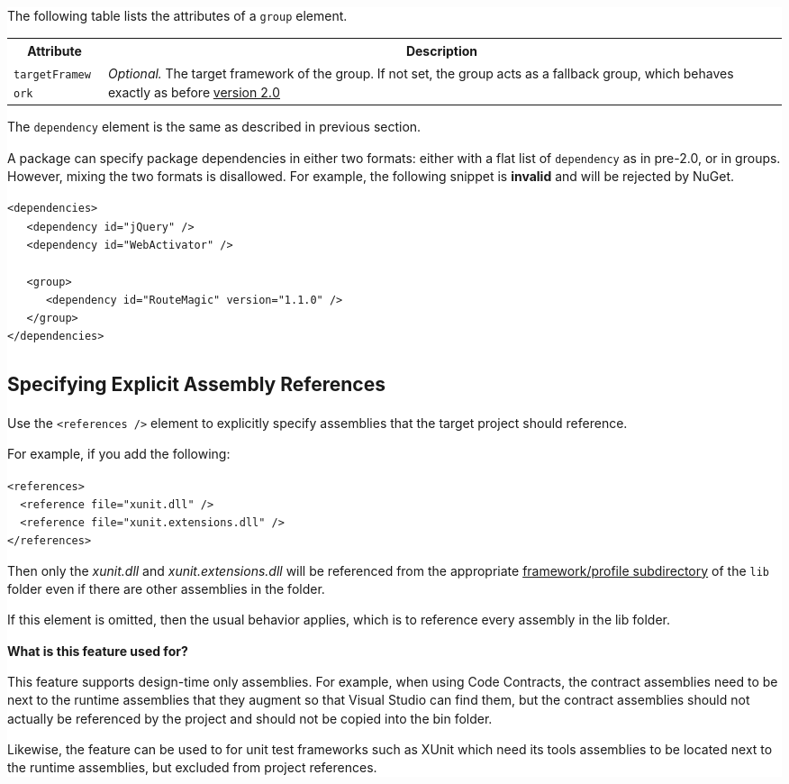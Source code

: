 
The following table lists the attributes of a <code>group</code> element. 

<table class="reference">
    <tr><th>Attribute</th><th>Description</th></tr>
    <tr>
        <td><code>targetFramework</code></td>
        <td><em>Optional.</em> The target framework of the group. If not set, the group acts as a fallback group, which behaves exactly as before <a href="/Release-Notes/NuGet-2.0">version 2.0 </a></td>
    </tr>
</table>

The <code>dependency</code> element is the same as described in previous section.

A package can specify package dependencies in either two formats: either with a flat list of <code>dependency</code> as in pre-2.0, or in groups. However, mixing the two formats is disallowed. For example, the following snippet is **invalid** and will be rejected by NuGet.

	<dependencies> 
	   <dependency id="jQuery" />
	   <dependency id="WebActivator" />

	   <group>
	      <dependency id="RouteMagic" version="1.1.0" />
	   </group>
	</dependencies>

## Specifying Explicit Assembly References
Use the <code>&lt;references /&gt;</code> element to explicitly specify assemblies that the target project should 
reference.

For example, if you add the following:

	<references>
	  <reference file="xunit.dll" />
	  <reference file="xunit.extensions.dll" />
	</references>

Then only the _xunit.dll_ and _xunit.extensions.dll_ will be referenced from the appropriate 
[framework/profile subdirectory](../Create/Enforced-Package-Conventions#Grouping-Assemblies-by-Framework-Version) 
of the <code>lib</code> folder even if there are other assemblies in the folder.

If this element is omitted, then the usual behavior applies, which is to reference every assembly 
in the lib folder.

__What is this feature used for?__

This feature supports design-time only assemblies. For example, when using Code Contracts, the 
contract assemblies need to be next to the runtime assemblies that they augment so that Visual 
Studio can find them, but the contract assemblies should not actually be referenced by the project 
and should not be copied into the bin folder.

Likewise, the feature can be used to for unit test frameworks such as XUnit which need its tools 
assemblies to be located next to the runtime assemblies, but excluded from project references.
